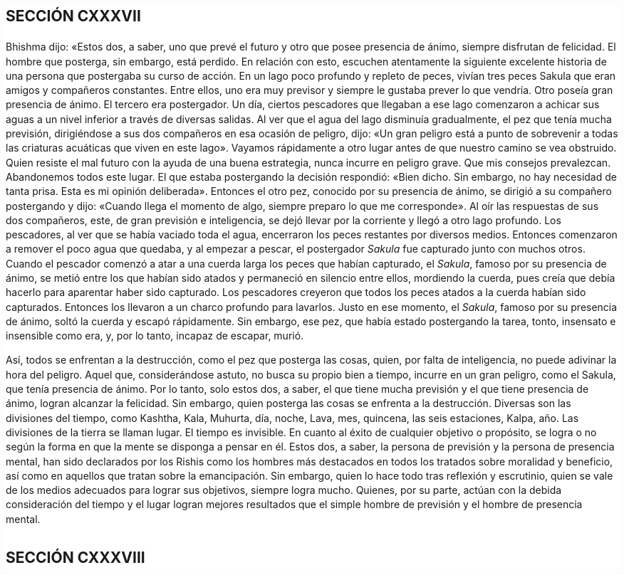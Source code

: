 

## SECCIÓN CXXXVII

Bhishma dijo: «Estos dos, a saber, uno que prevé el futuro y otro que posee presencia de ánimo, siempre disfrutan de felicidad. El hombre que posterga, sin embargo, está perdido. En relación con esto, escuchen atentamente la siguiente excelente historia de una persona que postergaba su curso de acción. En un lago poco profundo y repleto de peces, vivían tres peces Sakula que eran amigos y compañeros constantes. Entre ellos, uno era muy previsor y siempre le gustaba prever lo que vendría. Otro poseía gran presencia de ánimo. El tercero era postergador. Un día, ciertos pescadores que llegaban a ese lago comenzaron a achicar sus aguas a un nivel inferior a través de diversas salidas. Al ver que el agua del lago disminuía gradualmente, el pez que tenía mucha previsión, dirigiéndose a sus dos compañeros en esa ocasión de peligro, dijo: «Un gran peligro está a punto de sobrevenir a todas las criaturas acuáticas que viven en este lago». Vayamos rápidamente a otro lugar antes de que nuestro camino se vea obstruido. Quien resiste el mal futuro con la ayuda de una buena estrategia, nunca incurre en peligro grave. Que mis consejos prevalezcan. Abandonemos todos este lugar. El que estaba postergando la decisión respondió: «Bien dicho. Sin embargo, no hay necesidad de tanta prisa. Esta es mi opinión deliberada». Entonces el otro pez, conocido por su presencia de ánimo, se dirigió a su compañero postergando y dijo: «Cuando llega el momento de algo, siempre preparo lo que me corresponde». Al oír las respuestas de sus dos compañeros, este, de gran previsión e inteligencia, se dejó llevar por la corriente y llegó a otro lago profundo. Los pescadores, al ver que se había vaciado toda el agua, encerraron los peces restantes por diversos medios. Entonces comenzaron a remover el poco agua que quedaba, y al empezar a pescar, el postergador _Sakula_ fue capturado junto con muchos otros. Cuando el pescador comenzó a atar a una cuerda larga los peces que habían capturado, el _Sakula_, famoso por su presencia de ánimo, se metió entre los que habían sido atados y permaneció en silencio entre ellos, mordiendo la cuerda, pues creía que debía hacerlo para aparentar haber sido capturado. Los pescadores creyeron que todos los peces atados a la cuerda habían sido capturados. Entonces los llevaron a un charco profundo para lavarlos. Justo en ese momento, el _Sakula_, famoso por su presencia de ánimo, soltó la cuerda y escapó rápidamente. Sin embargo, ese pez, que había estado postergando la tarea, tonto, insensato e insensible como era, y, por lo tanto, incapaz de escapar, murió.

Así, todos se enfrentan a la destrucción, como el pez que posterga las cosas, quien, por falta de inteligencia, no puede adivinar la hora del peligro. Aquel que, considerándose astuto, no busca su propio bien a tiempo, incurre en un gran peligro, como el Sakula, que tenía presencia de ánimo. Por lo tanto, solo estos dos, a saber, el que tiene mucha previsión y el que tiene presencia de ánimo, logran alcanzar la felicidad. Sin embargo, quien posterga las cosas se enfrenta a la destrucción. Diversas son las divisiones del tiempo, como Kashtha, Kala, Muhurta, día, noche, Lava, mes, quincena, las seis estaciones, Kalpa, año. Las divisiones de la tierra se llaman lugar. El tiempo es invisible. En cuanto al éxito de cualquier objetivo o propósito, se logra o no según la forma en que la mente se disponga a pensar en él. Estos dos, a saber, la persona de previsión y la persona de presencia mental, han sido declarados por los Rishis como los hombres más destacados en todos los tratados sobre moralidad y beneficio, así como en aquellos que tratan sobre la emancipación. Sin embargo, quien lo hace todo tras reflexión y escrutinio, quien se vale de los medios adecuados para lograr sus objetivos, siempre logra mucho. Quienes, por su parte, actúan con la debida consideración del tiempo y el lugar logran mejores resultados que el simple hombre de previsión y el hombre de presencia mental.


## SECCIÓN CXXXVIII
